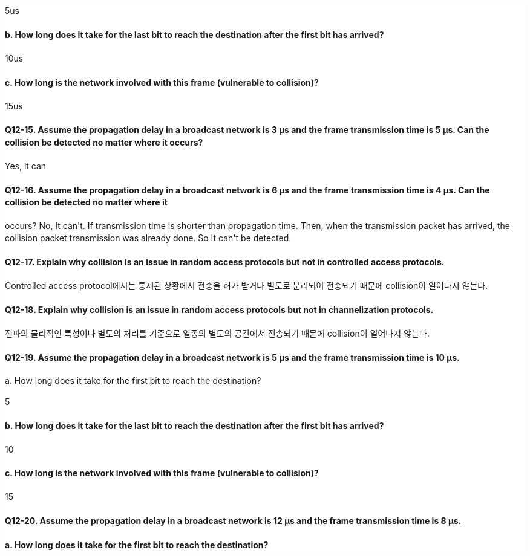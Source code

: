 5us

#### b. How long does it take for the last bit to reach the destination after the first bit has arrived?

10us

#### c. How long is the network involved with this frame (vulnerable to collision)?

15us

#### Q12-15. Assume the propagation delay in a broadcast network is 3 μs and the frame transmission time is 5 μs. Can the collision be detected no matter where it occurs?
Yes, it can

#### Q12-16. Assume the propagation delay in a broadcast network is 6 μs and the frame transmission time is 4 μs. Can the collision be detected no matter where it
occurs?
No, It can't. If transmission time is shorter than propagation time. Then, when the transmission packet has arrived, the collision packet transmission was already done. So It can't be detected.

#### Q12-17. Explain why collision is an issue in random access protocols but not in controlled access protocols.
Controlled access protocol에서는 통제된 상황에서 전송을 허가 받거나 별도로 분리되어 전송되기 때문에 collision이 일어나지 않는다.

#### Q12-18. Explain why collision is an issue in random access protocols but not in channelization protocols.

전파의 물리적인 특성이나 별도의 처리를 기준으로 일종의 별도의 공간에서 전송되기 때문에 collision이 일어나지 않는다.

#### Q12-19. Assume the propagation delay in a broadcast network is 5 μs and the frame transmission time is 10 μs.
a. How long does it take for the first bit to reach the destination?

5

#### b. How long does it take for the last bit to reach the destination after the first bit has arrived?

10

#### c. How long is the network involved with this frame (vulnerable to collision)?

15

#### Q12-20. Assume the propagation delay in a broadcast network is 12 μs and the frame transmission time is 8 μs.
#### a. How long does it take for the first bit to reach the destination?
